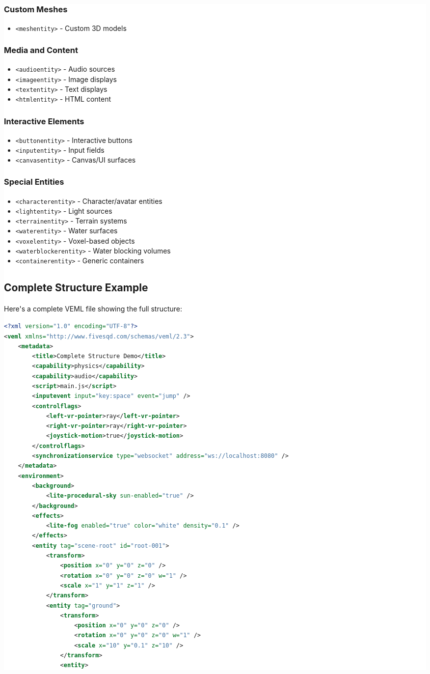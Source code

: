 ### Custom Meshes
- `<meshentity>` - Custom 3D models

### Media and Content
- `<audioentity>` - Audio sources
- `<imageentity>` - Image displays
- `<textentity>` - Text displays
- `<htmlentity>` - HTML content

### Interactive Elements
- `<buttonentity>` - Interactive buttons
- `<inputentity>` - Input fields
- `<canvasentity>` - Canvas/UI surfaces

### Special Entities
- `<characterentity>` - Character/avatar entities
- `<lightentity>` - Light sources
- `<terrainentity>` - Terrain systems
- `<waterentity>` - Water surfaces
- `<voxelentity>` - Voxel-based objects
- `<waterblockerentity>` - Water blocking volumes
- `<containerentity>` - Generic containers

## Complete Structure Example

Here's a complete VEML file showing the full structure:

```xml
<?xml version="1.0" encoding="UTF-8"?>
<veml xmlns="http://www.fivesqd.com/schemas/veml/2.3">
    <metadata>
        <title>Complete Structure Demo</title>
        <capability>physics</capability>
        <capability>audio</capability>
        <script>main.js</script>
        <inputevent input="key:space" event="jump" />
        <controlflags>
            <left-vr-pointer>ray</left-vr-pointer>
            <right-vr-pointer>ray</right-vr-pointer>
            <joystick-motion>true</joystick-motion>
        </controlflags>
        <synchronizationservice type="websocket" address="ws://localhost:8080" />
    </metadata>
    <environment>
        <background>
            <lite-procedural-sky sun-enabled="true" />
        </background>
        <effects>
            <lite-fog enabled="true" color="white" density="0.1" />
        </effects>
        <entity tag="scene-root" id="root-001">
            <transform>
                <position x="0" y="0" z="0" />
                <rotation x="0" y="0" z="0" w="1" />
                <scale x="1" y="1" z="1" />
            </transform>
            <entity tag="ground">
                <transform>
                    <position x="0" y="0" z="0" />
                    <rotation x="0" y="0" z="0" w="1" />
                    <scale x="10" y="0.1" z="10" />
                </transform>
                <entity>
```